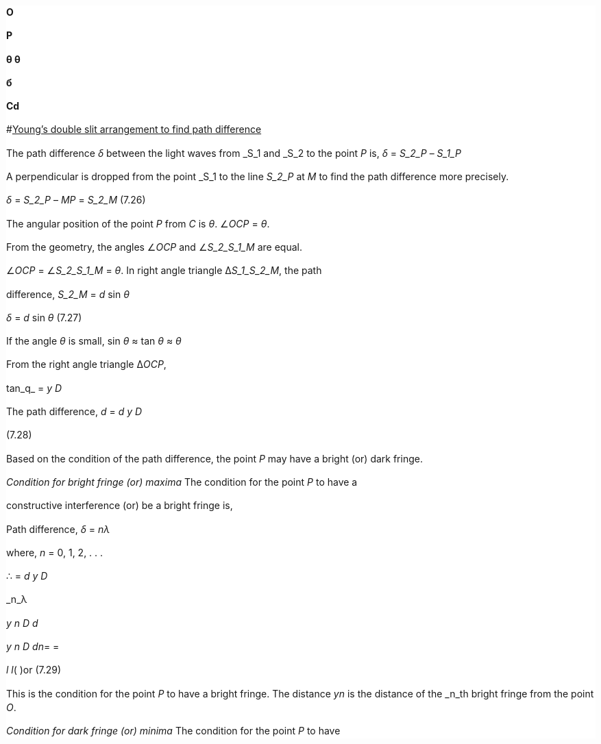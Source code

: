 **O**

**P**

**θ θ**

**б**

**Cd**

#[Young’s double slit arrangement to find path difference](7.13.png "")

The path difference _δ_ between the light waves from _S_1 and _S_2 to the point _P_ is, _δ_ = _S_2_P_ – _S_1_P_

A perpendicular is dropped from the point _S_1 to the line _S_2_P_ at _M_ to find the path difference more precisely.

_δ_ = _S_2_P_ – _MP_ = _S_2_M_ (7.26)

The angular position of the point _P_ from _C_ is _θ_. ∠_OCP_ = _θ_.

From the geometry, the angles ∠_OCP_ and ∠_S_2_S_1_M_ are equal.

∠_OCP_ = ∠_S_2_S_1_M_ = _θ_. In right angle triangle ∆_S_1_S_2_M_, the path

difference, _S_2_M_ = _d_ sin _θ_

_δ_ = _d_ sin _θ_ (7.27)  

If the angle _θ_ is small, sin _θ_ ≈ tan _θ_ ≈ _θ_

From the right angle triangle ∆_OCP_,

tan_q_ \= _y D_

The path difference, _d_ \= _d y D_

(7.28)

Based on the condition of the path difference, the point _P_ may have a bright (or) dark fringe.

_Condition for bright fringe (or) maxima_ The condition for the point _P_ to have a

constructive interference (or) be a bright fringe is,

Path difference, _δ_ = _nλ_

where, _n_ = 0, 1, 2, . . .

∴ = _d y D_

_n_λ

_y n D d_

_y n D dn_\= =

_l l_( )or (7.29)

This is the condition for the point _P_ to have a bright fringe. The distance _yn_ is the distance of the _n_th bright fringe from the point _O_.

_Condition for dark fringe (or) minima_ The condition for the point _P_ to have
